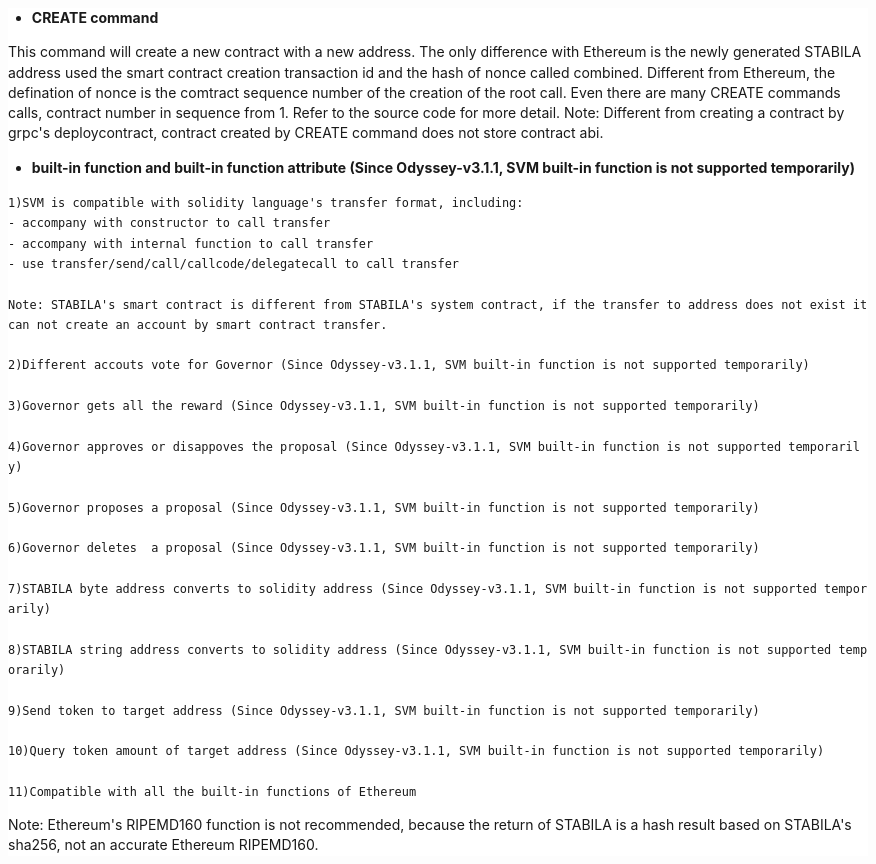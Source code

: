 * **CREATE command**

This command will create a new contract with a new address. The only difference with Ethereum is the newly generated STABILA address used the smart contract creation transaction id and the hash of nonce called combined. Different from Ethereum, the defination of nonce is the comtract sequence number of the creation of the root call. Even there are many CREATE commands calls, contract number in sequence from 1. Refer to the source code for more detail.
Note: Different from creating a contract by grpc's deploycontract, contract created by CREATE command does not store contract abi.

* **built-in function and built-in function attribute (Since Odyssey-v3.1.1, SVM built-in function is not supported temporarily)**

```
1)SVM is compatible with solidity language's transfer format, including:
- accompany with constructor to call transfer
- accompany with internal function to call transfer
- use transfer/send/call/callcode/delegatecall to call transfer

Note: STABILA's smart contract is different from STABILA's system contract, if the transfer to address does not exist it can not create an account by smart contract transfer.

2)Different accouts vote for Governor (Since Odyssey-v3.1.1, SVM built-in function is not supported temporarily)

3)Governor gets all the reward (Since Odyssey-v3.1.1, SVM built-in function is not supported temporarily)

4)Governor approves or disappoves the proposal (Since Odyssey-v3.1.1, SVM built-in function is not supported temporarily)

5)Governor proposes a proposal (Since Odyssey-v3.1.1, SVM built-in function is not supported temporarily)

6)Governor deletes  a proposal (Since Odyssey-v3.1.1, SVM built-in function is not supported temporarily)

7)STABILA byte address converts to solidity address (Since Odyssey-v3.1.1, SVM built-in function is not supported temporarily)

8)STABILA string address converts to solidity address (Since Odyssey-v3.1.1, SVM built-in function is not supported temporarily)

9)Send token to target address (Since Odyssey-v3.1.1, SVM built-in function is not supported temporarily)

10)Query token amount of target address (Since Odyssey-v3.1.1, SVM built-in function is not supported temporarily)

11)Compatible with all the built-in functions of Ethereum
```
Note: Ethereum's RIPEMD160 function is not recommended, because the return of STABILA is a hash result based on STABILA's sha256, not an accurate Ethereum RIPEMD160.
